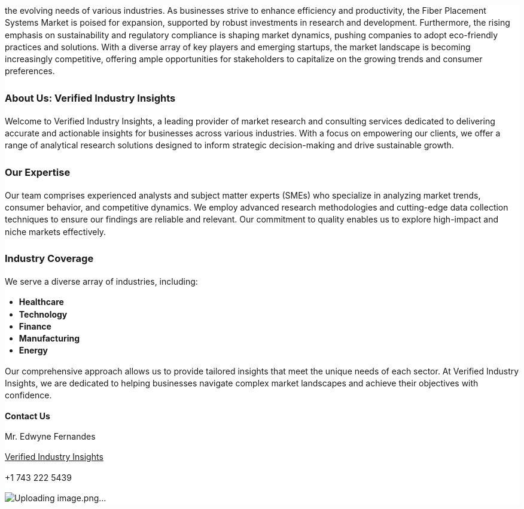the evolving needs of various industries. As businesses strive to enhance efficiency and productivity, the Fiber Placement Systems Market is poised for expansion, supported by robust investments in research and development. Furthermore, the rising emphasis on sustainability and regulatory compliance is shaping market dynamics, pushing companies to adopt eco-friendly practices and solutions. With a diverse array of key players and emerging startups, the market landscape is becoming increasingly competitive, offering ample opportunities for stakeholders to capitalize on the growing trends and consumer preferences.</p><h3>About Us: Verified Industry Insights</h3><p>Welcome to Verified Industry Insights, a leading provider of market research and consulting services dedicated to delivering accurate and actionable insights for businesses across various industries. With a focus on empowering our clients, we offer a range of analytical research solutions designed to inform strategic decision-making and drive sustainable growth.</p><h3>Our Expertise</h3><p>Our team comprises experienced analysts and subject matter experts (SMEs) who specialize in analyzing market trends, consumer behavior, and competitive dynamics. We employ advanced research methodologies and cutting-edge data collection techniques to ensure our findings are reliable and relevant. Our commitment to quality enables us to explore high-impact and niche markets effectively.</p><h3>Industry Coverage</h3><p>We serve a diverse array of industries, including:</p><ul><li><strong>Healthcare</strong></li><li><strong>Technology</strong></li><li><strong>Finance</strong></li><li><strong>Manufacturing</strong></li><li><strong>Energy</strong></li></ul><p>Our comprehensive approach allows us to provide tailored insights that meet the unique needs of each sector. At Verified Industry Insights, we are dedicated to helping businesses navigate complex market landscapes and achieve their objectives with confidence.</p><p><strong>Contact Us</strong></p><p>Mr. Edwyne Fernandes</p><p><a href="https://www.verifiedindustryinsights.com/">Verified Industry Insights</a></p><p>+1 743 222 5439</p>
![Uploading image.png…]()
